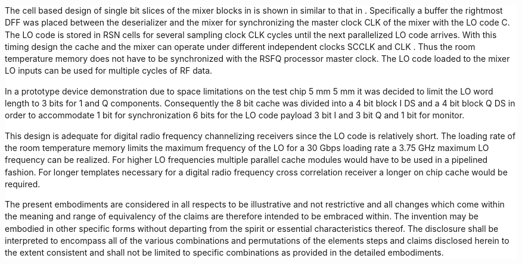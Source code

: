 The cell based design of single bit slices of the mixer blocks in is shown in similar to that in . Specifically a buffer the rightmost DFF was placed between the deserializer and the mixer for synchronizing the master clock CLK of the mixer with the LO code C. The LO code is stored in RSN cells for several sampling clock CLK cycles until the next parallelized LO code arrives. With this timing design the cache and the mixer can operate under different independent clocks SCCLK and CLK . Thus the room temperature memory does not have to be synchronized with the RSFQ processor master clock. The LO code loaded to the mixer LO inputs can be used for multiple cycles of RF data.

In a prototype device demonstration due to space limitations on the test chip 5 mm 5 mm it was decided to limit the LO word length to 3 bits for 1 and Q components. Consequently the 8 bit cache was divided into a 4 bit block I DS and a 4 bit block Q DS in order to accommodate 1 bit for synchronization 6 bits for the LO code payload 3 bit I and 3 bit Q and 1 bit for monitor.

This design is adequate for digital radio frequency channelizing receivers since the LO code is relatively short. The loading rate of the room temperature memory limits the maximum frequency of the LO for a 30 Gbps loading rate a 3.75 GHz maximum LO frequency can be realized. For higher LO frequencies multiple parallel cache modules would have to be used in a pipelined fashion. For longer templates necessary for a digital radio frequency cross correlation receiver a longer on chip cache would be required.

The present embodiments are considered in all respects to be illustrative and not restrictive and all changes which come within the meaning and range of equivalency of the claims are therefore intended to be embraced within. The invention may be embodied in other specific forms without departing from the spirit or essential characteristics thereof. The disclosure shall be interpreted to encompass all of the various combinations and permutations of the elements steps and claims disclosed herein to the extent consistent and shall not be limited to specific combinations as provided in the detailed embodiments.

